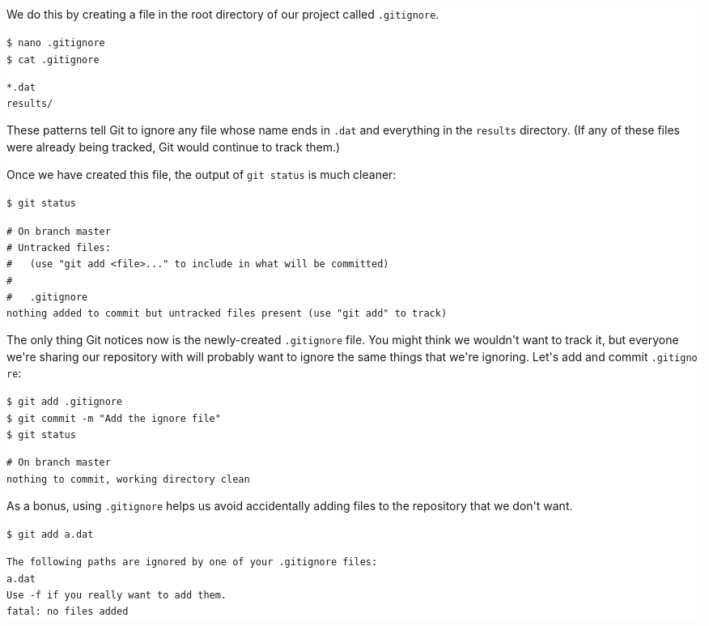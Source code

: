 We do this by creating a file in the root directory of our project called `.gitignore`.

~~~ {.bash}
$ nano .gitignore
$ cat .gitignore
~~~
~~~ {.output}
*.dat
results/
~~~

These patterns tell Git to ignore any file whose name ends in `.dat`
and everything in the `results` directory.
(If any of these files were already being tracked,
Git would continue to track them.)

Once we have created this file,
the output of `git status` is much cleaner:

~~~ {.bash}
$ git status
~~~
~~~ {.output}
# On branch master
# Untracked files:
#   (use "git add <file>..." to include in what will be committed)
#
#	.gitignore
nothing added to commit but untracked files present (use "git add" to track)
~~~

The only thing Git notices now is the newly-created `.gitignore` file.
You might think we wouldn't want to track it,
but everyone we're sharing our repository with will probably want to ignore
the same things that we're ignoring.
Let's add and commit `.gitignore`:

~~~ {.bash}
$ git add .gitignore
$ git commit -m "Add the ignore file"
$ git status
~~~
~~~ {.output}
# On branch master
nothing to commit, working directory clean
~~~

As a bonus,
using `.gitignore` helps us avoid accidentally adding files to the repository that we don't want.

~~~ {.bash}
$ git add a.dat
~~~
~~~ {.output}
The following paths are ignored by one of your .gitignore files:
a.dat
Use -f if you really want to add them.
fatal: no files added
~~~
